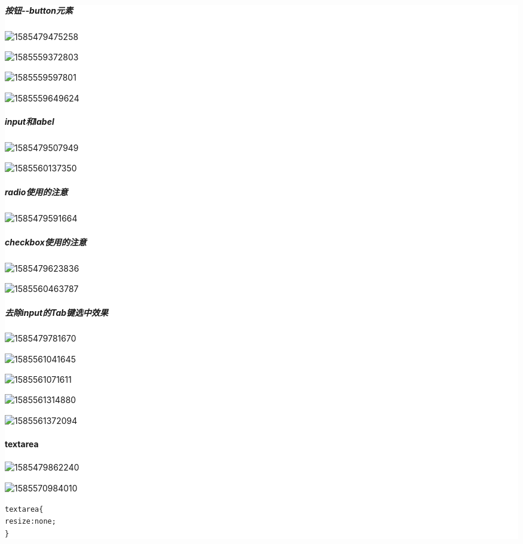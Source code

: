 ##### 按钮--button元素

![1585479475258](D:\documents\Typora\HTML元素的补充笔记.assets\1585479475258.png)

![1585559372803](D:\documents\Typora\HTML元素的补充笔记.assets\1585559372803.png)

![1585559597801](D:\documents\Typora\HTML元素的补充笔记.assets\1585559597801.png)

![1585559649624](D:\documents\Typora\HTML元素的补充笔记.assets\1585559649624.png)

##### input和label

![1585479507949](D:\documents\Typora\HTML元素的补充笔记.assets\1585479507949.png)

![1585560137350](D:\documents\Typora\HTML元素的补充笔记.assets\1585560137350.png)

##### radio使用的注意

![1585479591664](D:\documents\Typora\HTML元素的补充笔记.assets\1585479591664.png)

##### checkbox使用的注意

![1585479623836](D:\documents\Typora\HTML元素的补充笔记.assets\1585479623836.png)

![1585560463787](D:\documents\Typora\HTML元素的补充笔记.assets\1585560463787.png)

##### 去除input的Tab键选中效果

![1585479781670](D:\documents\Typora\HTML元素的补充笔记.assets\1585479781670.png)

![1585561041645](D:\documents\Typora\HTML元素的补充笔记.assets\1585561041645.png)

![1585561071611](D:\documents\Typora\HTML元素的补充笔记.assets\1585561071611.png)

![1585561314880](D:\documents\Typora\HTML元素的补充笔记.assets\1585561314880.png)

![1585561372094](D:\documents\Typora\HTML元素的补充笔记.assets\1585561372094.png)









#### textarea

![1585479862240](D:\documents\Typora\HTML元素的补充笔记.assets\1585479862240.png)

![1585570984010](D:\documents\Typora\HTML元素的补充笔记.assets\1585570984010.png)

~~~html
textarea{
resize:none;
}
~~~
